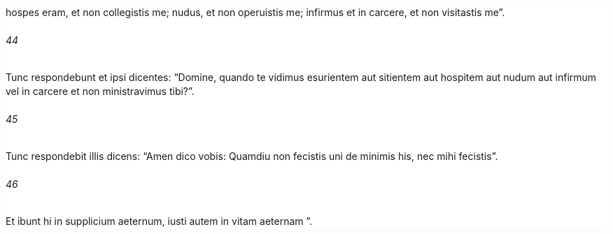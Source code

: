 hospes eram, et non collegistis me; nudus, et non operuistis me; infirmus et in carcere, et non visitastis me”. 
###### 44
Tunc respondebunt et ipsi dicentes: “Domine, quando te vidimus esurientem aut sitientem aut hospitem aut nudum aut infirmum vel in carcere et non ministravimus tibi?”. 
###### 45
Tunc respondebit illis dicens: “Amen dico vobis: Quamdiu non fecistis uni de minimis his, nec mihi fecistis”. 
###### 46
Et ibunt hi in supplicium aeternum, iusti autem in vitam aeternam ”.
